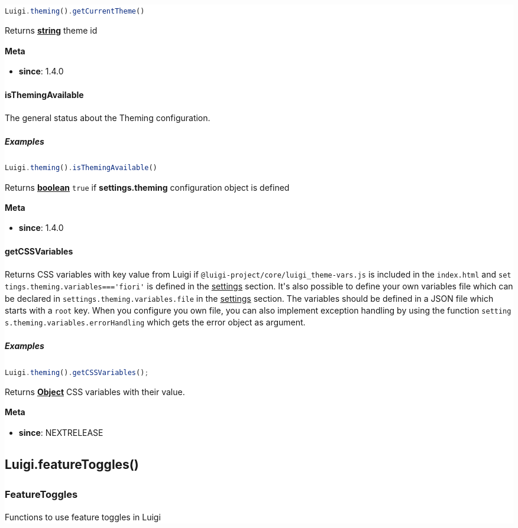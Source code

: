 ```javascript
Luigi.theming().getCurrentTheme()
```

Returns **[string](https://developer.mozilla.org/docs/Web/JavaScript/Reference/Global_Objects/String)** theme id

**Meta**

-   **since**: 1.4.0

#### isThemingAvailable

The general status about the Theming configuration.

##### Examples

```javascript
Luigi.theming().isThemingAvailable()
```

Returns **[boolean](https://developer.mozilla.org/docs/Web/JavaScript/Reference/Global_Objects/Boolean)** `true` if **settings.theming** configuration object is defined

**Meta**

-   **since**: 1.4.0

#### getCSSVariables

Returns CSS variables with key value from Luigi if `@luigi-project/core/luigi_theme-vars.js` is included in the `index.html` and `settings.theming.variables==='fiori'` is defined in the [settings](general-settings.md) section.
It's also possible to define your own variables file which can be declared in `settings.theming.variables.file` in the [settings](general-settings.md) section.
The variables should be defined in a JSON file which starts with a `root` key.
When you configure you own file, you can also implement exception handling by using the function `settings.theming.variables.errorHandling` which gets the error object as argument.

##### Examples

```javascript
Luigi.theming().getCSSVariables();
```

Returns **[Object](https://developer.mozilla.org/docs/Web/JavaScript/Reference/Global_Objects/Object)** CSS variables with their value.

**Meta**

-   **since**: NEXTRELEASE

## Luigi.featureToggles()



### FeatureToggles

Functions to use feature toggles in Luigi
